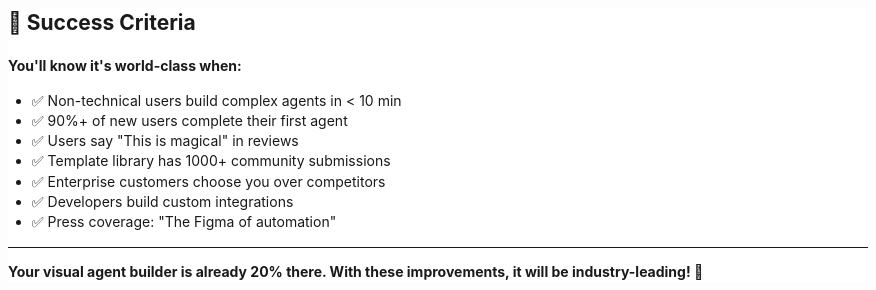 ## 🎉 Success Criteria

**You'll know it's world-class when:**
- ✅ Non-technical users build complex agents in < 10 min
- ✅ 90%+ of new users complete their first agent
- ✅ Users say "This is magical" in reviews
- ✅ Template library has 1000+ community submissions
- ✅ Enterprise customers choose you over competitors
- ✅ Developers build custom integrations
- ✅ Press coverage: "The Figma of automation"

---

**Your visual agent builder is already 20% there. With these improvements, it will be industry-leading! 🚀**


